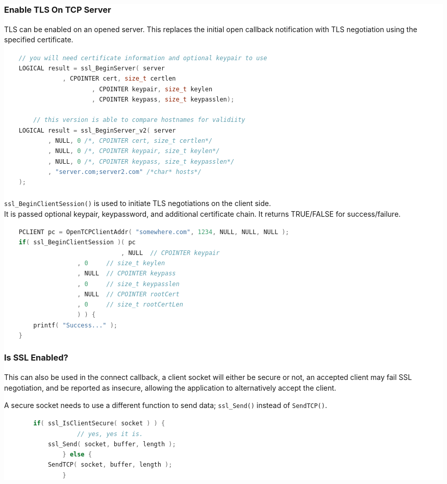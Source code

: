 
### Enable TLS On TCP Server

TLS can be enabled on an opened server.  This replaces the initial open callback notification
with TLS negotiation using the specified certificate.

``` C
	// you will need certificate information and optional keypair to use
	LOGICAL result = ssl_BeginServer( server
        		, CPOINTER cert, size_t certlen
                        , CPOINTER keypair, size_t keylen
                        , CPOINTER keypass, size_t keypasslen);
                        
        // this version is able to compare hostnames for validiity
 	LOGICAL result = ssl_BeginServer_v2( server
			, NULL, 0 /*, CPOINTER cert, size_t certlen*/
			, NULL, 0 /*, CPOINTER keypair, size_t keylen*/
			, NULL, 0 /*, CPOINTER keypass, size_t keypasslen*/
			, "server.com;server2.com" /*char* hosts*/
	);
```

### 

`ssl_BeginClientSession()` is used to initiate TLS negotiations on the client side.  
It is passed optional keypair, keypassword, and additional certificate chain.
It returns TRUE/FALSE for success/failure.

``` C
	PCLIENT pc = OpenTCPClientAddr( "somewhere.com", 1234, NULL, NULL, NULL );
	if( ssl_BeginClientSession )( pc
	                            , NULL  // CPOINTER keypair
				    , 0     // size_t keylen
				    , NULL  // CPOINTER keypass
				    , 0     // size_t keypasslen
				    , NULL  // CPOINTER rootCert
				    , 0     // size_t rootCertLen 
				    ) ) {
		printf( "Success..." );
	}
```

### Is SSL Enabled?

This can also be used in the connect callback, a client socket will either be
secure or not, an accepted client may fail SSL negotiation, and be reported as 
insecure, allowing the application to alternatively accept the client.

A secure socket needs to use a different function to send data; `ssl_Send()` instead of `SendTCP()`.

``` C
		if( ssl_IsClientSecure( socket ) ) {
                	// yes, yes it is.
			ssl_Send( socket, buffer, length );
                } else {
			SendTCP( socket, buffer, length );
                }
```
